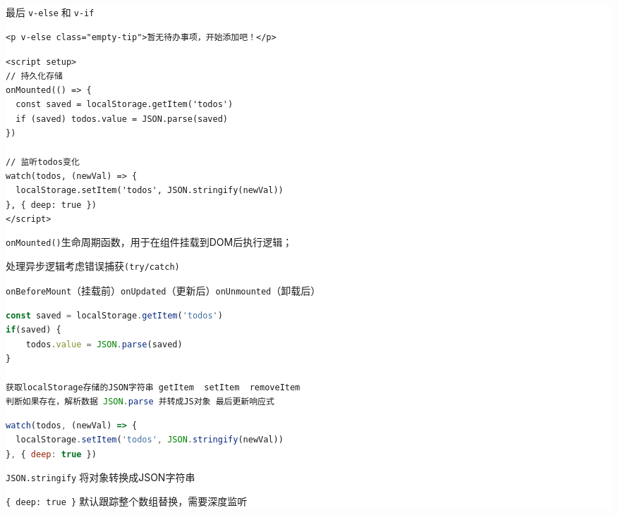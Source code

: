 最后 `v-else` 和 `v-if`

```vue
<p v-else class="empty-tip">暂无待办事项，开始添加吧！</p>
```



```vue
<script setup>
// 持久化存储
onMounted(() => {
  const saved = localStorage.getItem('todos')
  if (saved) todos.value = JSON.parse(saved)
})

// 监听todos变化
watch(todos, (newVal) => {
  localStorage.setItem('todos', JSON.stringify(newVal))
}, { deep: true })
</script>
```

`onMounted()`生命周期函数，用于在组件挂载到DOM后执行逻辑；

处理异步逻辑考虑错误捕获`(try/catch)`

`onBeforeMount`（挂载前）`onUpdated`（更新后）`onUnmounted`（卸载后）

```js
const saved = localStorage.getItem('todos')
if(saved) {
	todos.value = JSON.parse(saved)
}

获取localStorage存储的JSON字符串 getItem  setItem  removeItem
判断如果存在，解析数据 JSON.parse 并转成JS对象 最后更新响应式
```

```js
watch(todos, (newVal) => {
  localStorage.setItem('todos', JSON.stringify(newVal))
}, { deep: true })
```

`JSON.stringify` 将对象转换成JSON字符串

`{ deep: true }` 默认跟踪整个数组替换，需要深度监听